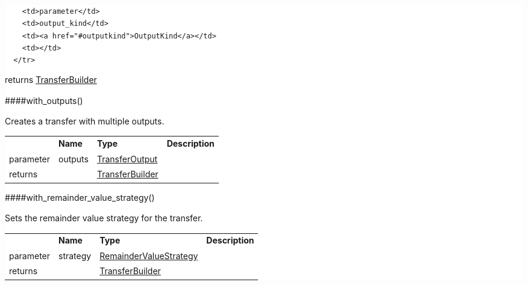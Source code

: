         <td>parameter</td>
        <td>output_kind</td>
        <td><a href="#outputkind">OutputKind</a></td>
        <td></td>
      </tr>
  <tr>
        <td>returns</td>
        <td></td>
        <td><a href="#transferbuilder">TransferBuilder</a></td>
        <td></td>
      </tr>
</table>

####with_outputs()

Creates a transfer with multiple outputs.
<table>
      <tr>
        <td></td>
        <td><strong>Name</strong></td>
        <td><strong>Type</strong></td>
        <td><strong>Description</strong></td>
      </tr>
  <tr>
        <td>parameter</td>
        <td>outputs</td>
        <td><a href="#transferoutput">TransferOutput</a></td>
        <td></td>
      </tr>
  <tr>
        <td>returns</td>
        <td></td>
        <td><a href="#transferbuilder">TransferBuilder</a></td>
        <td></td>
      </tr>
</table>

####with_remainder_value_strategy()

Sets the remainder value strategy for the transfer.
<table>
      <tr>
        <td></td>
        <td><strong>Name</strong></td>
        <td><strong>Type</strong></td>
        <td><strong>Description</strong></td>
      </tr>
  <tr>
        <td>parameter</td>
        <td>strategy</td>
        <td><a href="#remaindervaluestrategy">RemainderValueStrategy</a></td>
        <td></td>
      </tr>
  <tr>
        <td>returns</td>
        <td></td>
        <td><a href="#transferbuilder">TransferBuilder</a></td>
        <td></td>
      </tr>
</table>
